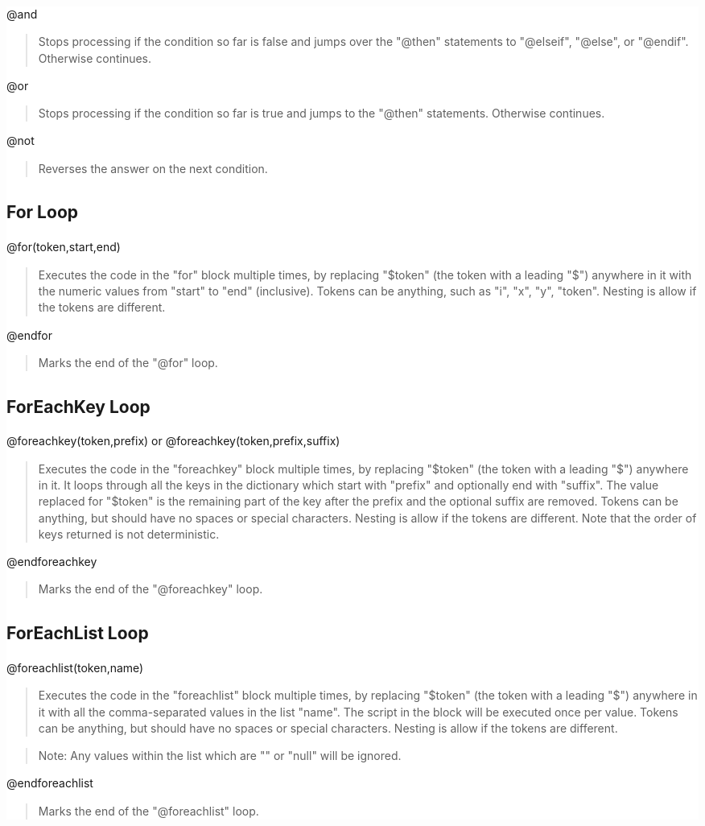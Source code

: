 @and

>Stops processing if the condition so far is false and jumps over the "@then" statements to "@elseif", "@else", or "@endif". Otherwise continues.

@or

>Stops processing if the condition so far is true and jumps to the "@then" statements. Otherwise continues.

@not

>Reverses the answer on the next condition.


## For Loop

@for(token,start,end)

>Executes the code in the "for" block multiple times, by replacing "$token" (the token with a leading "$") anywhere in it with the numeric values from "start" to "end" (inclusive). Tokens can be anything, such as "i", "x", "y", "token". Nesting is allow if the tokens are different.

@endfor

>Marks the end of the "@for" loop.


## ForEachKey Loop

@foreachkey(token,prefix) or @foreachkey(token,prefix,suffix)

>Executes the code in the "foreachkey" block multiple times, by replacing "$token" (the token with a leading "$") anywhere in it. It loops through all the keys in the dictionary which start with "prefix" and optionally end with "suffix". The value replaced for "$token" is the remaining part of the key after the prefix and the optional suffix are removed. Tokens can be anything, but should have no spaces or special characters. Nesting is allow if the tokens are different. Note that the order of keys returned is not deterministic.

@endforeachkey

>Marks the end of the "@foreachkey" loop.


## ForEachList Loop

@foreachlist(token,name)

>Executes the code in the "foreachlist" block multiple times, by replacing "$token" (the token with a leading "$") anywhere in it with all the comma-separated values in the list "name". The script in the block will be executed once per value. Tokens can be anything, but should have no spaces or special characters. Nesting is allow if the tokens are different.

>Note: Any values within the list which are "" or "null" will be ignored.

@endforeachlist

>Marks the end of the "@foreachlist" loop.
